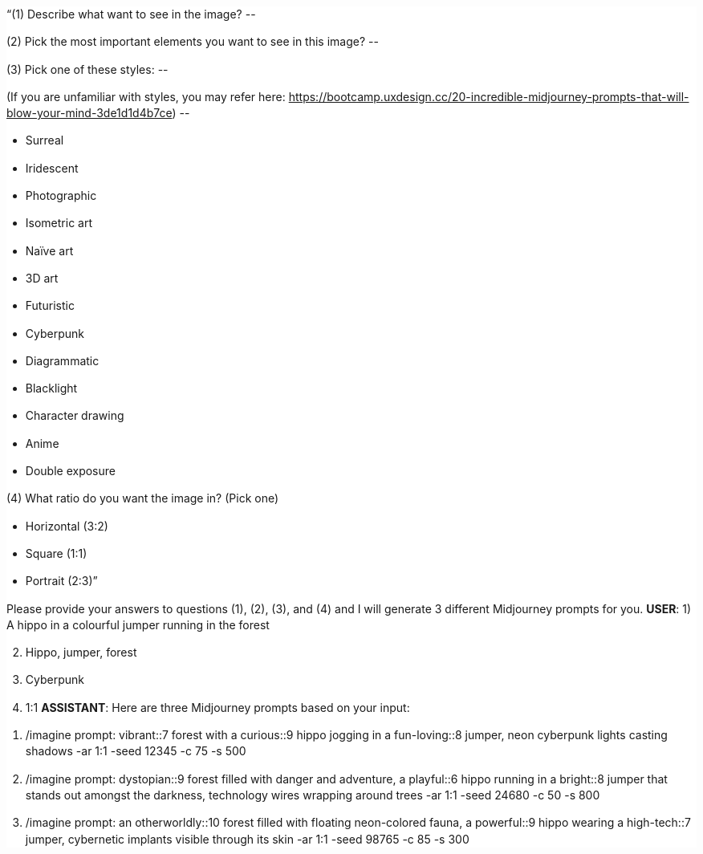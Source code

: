 “(1) Describe what want to see in the image? --

(2) Pick the most important elements you want to see in this image? --

(3) Pick one of these styles: -- 

(If you are unfamiliar with styles, you may refer here: https://bootcamp.uxdesign.cc/20-incredible-midjourney-prompts-that-will-blow-your-mind-3de1d1d4b7ce)  --

-	Surreal

-	Iridescent

-	Photographic 

-	Isometric art

-	Naïve art

-	3D art

-	Futuristic 

-	Cyberpunk

-	Diagrammatic

-	Blacklight

-	Character drawing

-	Anime

-	Double exposure

(4) What ratio do you want the image in? (Pick one)

- Horizontal (3:2)

- Square (1:1)

- Portrait (2:3)”



Please provide your answers to questions (1), (2), (3), and (4) and I will generate 3 different Midjourney prompts for you.
**USER**: 1) A hippo in a colourful jumper running in the forest 

2) Hippo, jumper, forest

3) Cyberpunk

4) 1:1
**ASSISTANT**: Here are three Midjourney prompts based on your input: 



1. /imagine prompt: vibrant::7 forest with a curious::9 hippo jogging in a fun-loving::8 jumper, neon cyberpunk lights casting shadows -ar 1:1 -seed 12345 -c 75 -s 500



2. /imagine prompt: dystopian::9 forest filled with danger and adventure, a playful::6 hippo running in a bright::8 jumper that stands out amongst the darkness, technology wires wrapping around trees -ar 1:1 -seed 24680 -c 50 -s 800 



3. /imagine prompt: an otherworldly::10 forest filled with floating neon-colored fauna, a powerful::9 hippo wearing a high-tech::7 jumper, cybernetic implants visible through its skin -ar 1:1 -seed 98765 -c 85 -s 300

